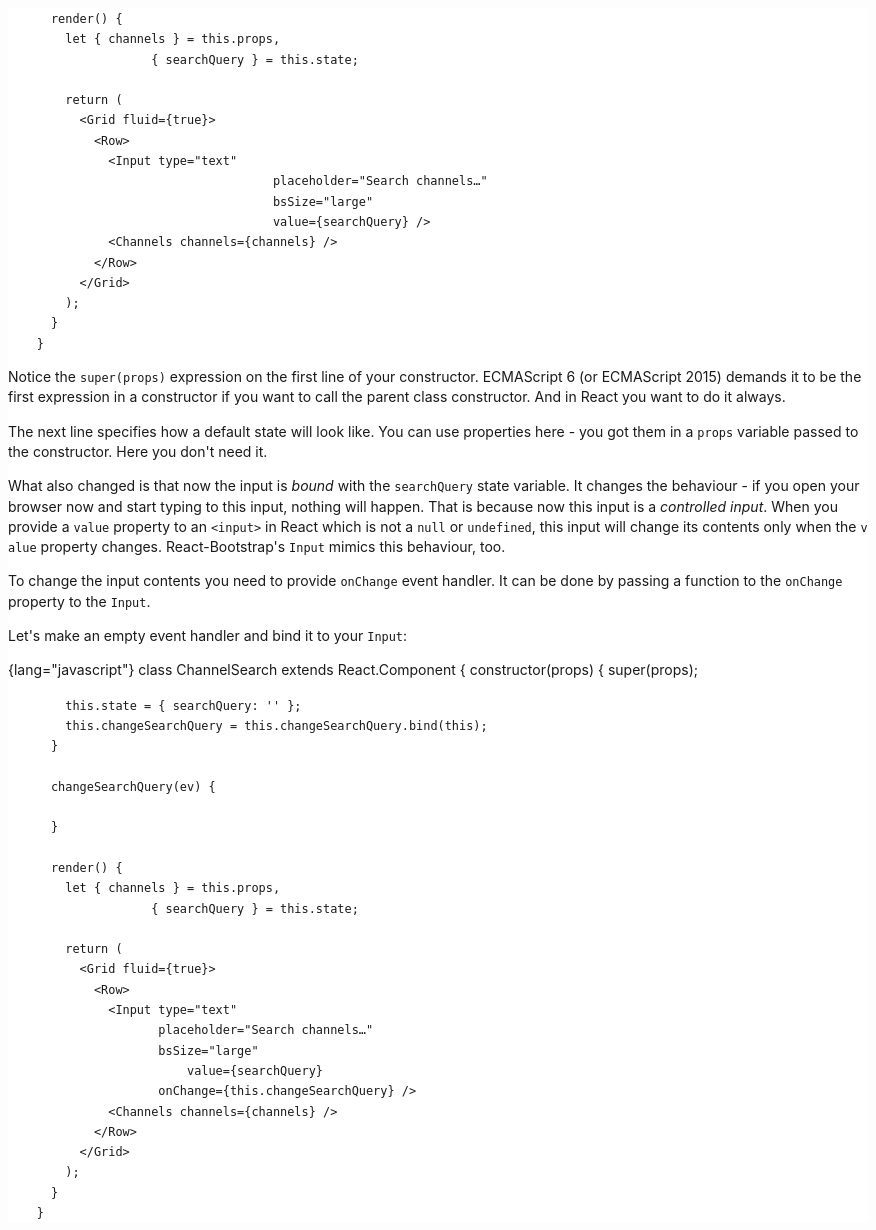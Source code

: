 		  render() {
		    let { channels } = this.props,
						{ searchQuery } = this.state;

		    return (
		      <Grid fluid={true}>
		        <Row>
		          <Input type="text" 
										 placeholder="Search channels…"
										 bsSize="large"
										 value={searchQuery} />
		          <Channels channels={channels} />
		        </Row>
		      </Grid>
		    );
		  }
		}

Notice the `super(props)` expression on the first line of your constructor. ECMAScript 6 (or ECMAScript 2015) demands it to be the first expression in a constructor if you want to call the parent class constructor. And in React you want to do it always.

The next line specifies how a default state will look like. You can use properties here - you got them in a `props` variable passed to the constructor. Here you don't need it.

What also changed is that now the input is _bound_ with the `searchQuery` state variable. It changes the behaviour - if you open your browser now and start typing to this input, nothing will happen. That is because now this input is a _controlled input_. When you provide a `value` property to an `<input>` in React which is not a `null` or `undefined`, this input will change its contents only when the `value` property changes. React-Bootstrap's `Input` mimics this behaviour, too.

To change the input contents you need to provide `onChange` event handler. It can be done by passing a function to the `onChange` property to the `Input`.

Let's make an empty event handler and bind it to your `Input`:

{lang="javascript"}
		class ChannelSearch extends React.Component {
		  constructor(props) {
		    super(props);

		    this.state = { searchQuery: '' };
		    this.changeSearchQuery = this.changeSearchQuery.bind(this);
		  }

		  changeSearchQuery(ev) {

		  }

		  render() {
		    let { channels } = this.props,
						{ searchQuery } = this.state;

		    return (
		      <Grid fluid={true}>
		        <Row>
		          <Input type="text"
		                 placeholder="Search channels…"
		                 bsSize="large"
    			             value={searchQuery}
		                 onChange={this.changeSearchQuery} />
		          <Channels channels={channels} />
		        </Row>
		      </Grid>
		    );
		  }
		}
